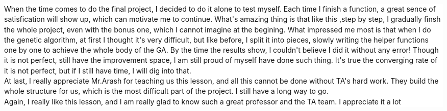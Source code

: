 When the time comes to do the final project, I decided to do it alone to test myself. Each time I finish a function, a great sence of satisfication will show up, which can motivate me to continue. What's amazing thing is that like this ,step by step, I gradually finsh the whole project, even with the bonus one, which I cannot imagine at the begining. What impressed me most is that when I do the genetic algorithm, at first I thought it's very difficult, but like before, I split it into pieces, slowly writing the helper functions one by one to achieve the whole body of the GA. By the time the results show, I couldn't believe I did it without any error! Though it is not perfect, still have the improvement space, I am still proud of myself have done such thing. It's true the converging rate of it is not perfect, but if I still have time, I will dig into that.\
At last, I really appreciate Mr.Arash for teaching us this lesson, and all this cannot be done without TA's hard work. They build the whole structure for us, which is the most difficult part of the project. I still have a long way to go.\
Again, I really like this lesson, and I am really glad to know such a great professor and the TA team. I appreciate it a lot
